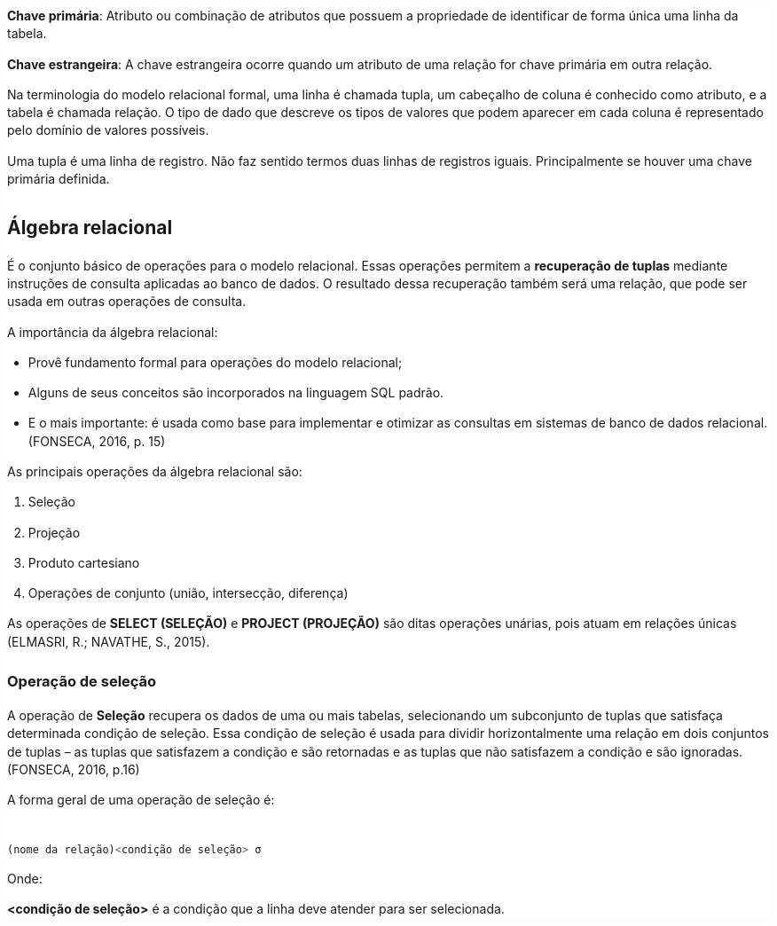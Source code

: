 **Chave primária**: Atributo ou combinação de atributos que possuem a propriedade de identificar de forma única uma linha da tabela.

**Chave estrangeira**: A chave estrangeira ocorre quando um atributo de uma relação for chave primária em outra relação.

Na terminologia do modelo relacional formal, uma linha é chamada tupla, um cabeçalho de coluna é conhecido como atributo, e a tabela é chamada relação. O tipo de dado que descreve os tipos de valores que podem aparecer em cada coluna é representado pelo domínio de valores possíveis.

Uma tupla é uma linha de registro. Não faz sentido termos duas linhas de registros iguais. Principalmente se houver uma chave primária definida.

## Álgebra relacional

É o conjunto básico de operações para o modelo relacional. Essas operações permitem a **recuperação de tuplas** mediante instruções de consulta aplicadas ao banco de dados. O resultado dessa recuperação também será uma relação, que pode ser usada em outras operações de consulta.

A importância da álgebra relacional:

- Provê fundamento formal para operações do modelo relacional;

- Alguns de seus conceitos são incorporados na linguagem SQL padrão.

- E o mais importante: é usada como base para implementar e otimizar as consultas em sistemas de banco de dados relacional. (FONSECA, 2016, p. 15)

As principais operações da álgebra relacional são:

1. Seleção

2. Projeção

3. Produto cartesiano

4. Operações de conjunto (união, intersecção, diferença)

As operações de **SELECT (SELEÇÃO)** e **PROJECT (PROJEÇÃO)** são ditas operações unárias, pois atuam em relações únicas (ELMASRI, R.; NAVATHE, S., 2015).

### Operação de seleção

A operação de **Seleção** recupera os dados de uma ou mais tabelas, selecionando um subconjunto de tuplas que satisfaça determinada condição de seleção. Essa condição de seleção é usada para dividir horizontalmente uma relação em dois conjuntos de tuplas – as tuplas que satisfazem a condição e são retornadas e as tuplas que não satisfazem a condição e são ignoradas. (FONSECA, 2016, p.16)

A forma geral de uma operação de seleção é:

```sql

(nome da relação)<condição de seleção> σ

```

Onde:

**\<condição de seleção>** é a condição que a linha deve atender para ser selecionada.
